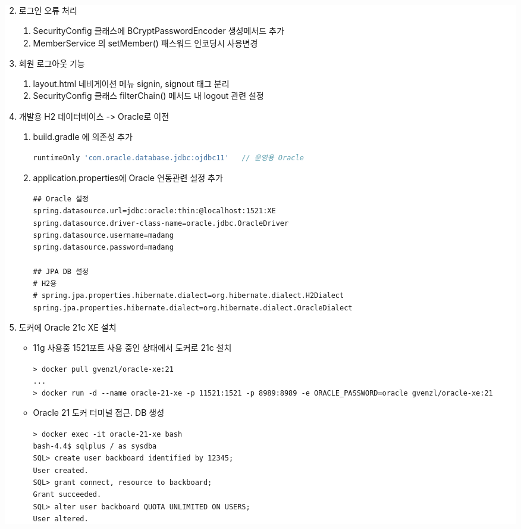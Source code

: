    2. 로그인 오류 처리

      1. SecurityConfig 클래스에 BCryptPasswordEncoder 생성메서드 추가
      2. MemberService 의 setMember() 패스워드 인코딩시 사용변경

   3. 회원 로그아웃 기능
      1. layout.html 네비게이션 메뉴 signin, signout 태그 분리
      2. SecurityConfig 클래스 filterChain() 메서드 내 logout 관련 설정

3. 개발용 H2 데이터베이스 -> Oracle로 이전

   1. build.gradle 에 의존성 추가

      ```gradle
      runtimeOnly 'com.oracle.database.jdbc:ojdbc11'   // 운영용 Oracle
      ```

   2. application.properties에 Oracle 연동관련 설정 추가

      ```properties
      ## Oracle 설정
      spring.datasource.url=jdbc:oracle:thin:@localhost:1521:XE
      spring.datasource.driver-class-name=oracle.jdbc.OracleDriver
      spring.datasource.username=madang
      spring.datasource.password=madang

      ## JPA DB 설정
      # H2용
      # spring.jpa.properties.hibernate.dialect=org.hibernate.dialect.H2Dialect
      spring.jpa.properties.hibernate.dialect=org.hibernate.dialect.OracleDialect
      ```

4. 도커에 Oracle 21c XE 설치

   - 11g 사용중 1521포트 사용 중인 상태에서 도커로 21c 설치

     ```shell
     > docker pull gvenzl/oracle-xe:21
     ...
     > docker run -d --name oracle-21-xe -p 11521:1521 -p 8989:8989 -e ORACLE_PASSWORD=oracle gvenzl/oracle-xe:21
     ```

   - Oracle 21 도커 터미널 접근. DB 생성

     ```shell
     > docker exec -it oracle-21-xe bash
     bash-4.4$ sqlplus / as sysdba
     SQL> create user backboard identified by 12345;
     User created.
     SQL> grant connect, resource to backboard;
     Grant succeeded.
     SQL> alter user backboard QUOTA UNLIMITED ON USERS;
     User altered.
     ```
